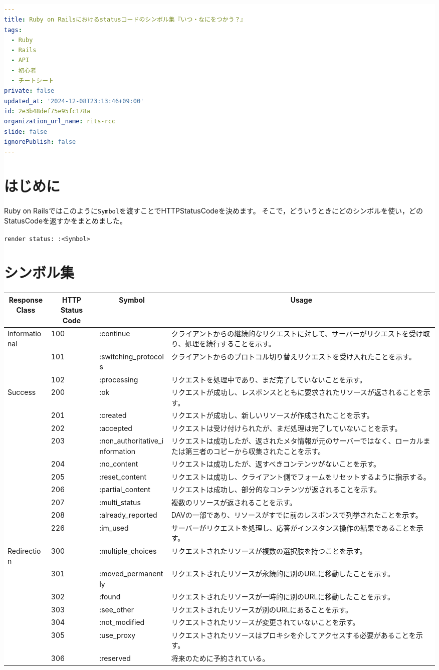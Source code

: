 ```yaml
---
title: Ruby on Railsにおけるstatusコードのシンボル集『いつ・なにをつかう？』
tags:
  - Ruby
  - Rails
  - API
  - 初心者
  - チートシート
private: false
updated_at: '2024-12-08T23:13:46+09:00'
id: 2e3b48def75e95fc178a
organization_url_name: rits-rcc
slide: false
ignorePublish: false
---
```

# はじめに
Ruby on Railsではこのように`Symbol`を渡すことでHTTPStatusCodeを決めます。
そこで，どういうときにどのシンボルを使い，どのStatusCodeを返すかをまとめました。

`render status: :<Symbol>`

# シンボル集

| Response Class | HTTP Status Code | Symbol | Usage |
|----------------|------------------|--------|-------|
| Informational | 100 | :continue | クライアントからの継続的なリクエストに対して、サーバーがリクエストを受け取り、処理を続行することを示す。 |
|  | 101 | :switching_protocols | クライアントからのプロトコル切り替えリクエストを受け入れたことを示す。 |
|  | 102 | :processing | リクエストを処理中であり、まだ完了していないことを示す。 |
| Success | 200 | :ok | リクエストが成功し、レスポンスとともに要求されたリソースが返されることを示す。 |
|  | 201 | :created | リクエストが成功し、新しいリソースが作成されたことを示す。 |
|  | 202 | :accepted | リクエストは受け付けられたが、まだ処理は完了していないことを示す。 |
|  | 203 | :non_authoritative_information | リクエストは成功したが、返されたメタ情報が元のサーバーではなく、ローカルまたは第三者のコピーから収集されたことを示す。 |
|  | 204 | :no_content | リクエストは成功したが、返すべきコンテンツがないことを示す。 |
|  | 205 | :reset_content | リクエストは成功し、クライアント側でフォームをリセットするように指示する。 |
|  | 206 | :partial_content | リクエストは成功し、部分的なコンテンツが返されることを示す。 |
|  | 207 | :multi_status | 複数のリソースが返されることを示す。 |
|  | 208 | :already_reported | DAVの一部であり、リソースがすでに前のレスポンスで列挙されたことを示す。 |
|  | 226 | :im_used | サーバーがリクエストを処理し、応答がインスタンス操作の結果であることを示す。 |
| Redirection | 300 | :multiple_choices | リクエストされたリソースが複数の選択肢を持つことを示す。 |
|  | 301 | :moved_permanently | リクエストされたリソースが永続的に別のURLに移動したことを示す。 |
|  | 302 | :found | リクエストされたリソースが一時的に別のURLに移動したことを示す。 |
|  | 303 | :see_other | リクエストされたリソースが別のURLにあることを示す。 |
|  | 304 | :not_modified | リクエストされたリソースが変更されていないことを示す。 |
|  | 305 | :use_proxy | リクエストされたリソースはプロキシを介してアクセスする必要があることを示す。 |
|  | 306 | :reserved | 将来のために予約されている。 |